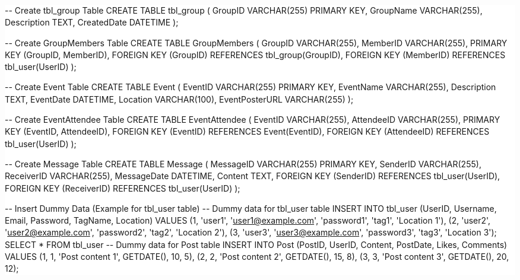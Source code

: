 -- Create tbl_group Table
CREATE TABLE tbl_group (
    GroupID VARCHAR(255) PRIMARY KEY,
    GroupName VARCHAR(255),
    Description TEXT,
    CreatedDate DATETIME
);

-- Create GroupMembers Table
CREATE TABLE GroupMembers (
    GroupID VARCHAR(255),
    MemberID VARCHAR(255),
    PRIMARY KEY (GroupID, MemberID),
    FOREIGN KEY (GroupID) REFERENCES tbl_group(GroupID),
    FOREIGN KEY (MemberID) REFERENCES tbl_user(UserID)
);

-- Create Event Table
CREATE TABLE Event (
    EventID VARCHAR(255) PRIMARY KEY,
    EventName VARCHAR(255),
    Description TEXT,
    EventDate DATETIME,
    Location VARCHAR(100),
    EventPosterURL VARCHAR(255)
);

-- Create EventAttendee Table
CREATE TABLE EventAttendee (
    EventID VARCHAR(255),
    AttendeeID VARCHAR(255),
    PRIMARY KEY (EventID, AttendeeID),
    FOREIGN KEY (EventID) REFERENCES Event(EventID),
    FOREIGN KEY (AttendeeID) REFERENCES tbl_user(UserID)
);

-- Create Message Table
CREATE TABLE Message (
    MessageID VARCHAR(255) PRIMARY KEY,
    SenderID VARCHAR(255),
    ReceiverID VARCHAR(255),
    MessageDate DATETIME,
    Content TEXT,
    FOREIGN KEY (SenderID) REFERENCES tbl_user(UserID),
    FOREIGN KEY (ReceiverID) REFERENCES tbl_user(UserID)
);

-- Insert Dummy Data (Example for tbl_user table)
-- Dummy data for tbl_user table
INSERT INTO tbl_user (UserID, Username, Email, Password, TagName, Location)
VALUES 
    (1, 'user1', 'user1@example.com', 'password1', 'tag1', 'Location 1'),
    (2, 'user2', 'user2@example.com', 'password2', 'tag2', 'Location 2'),
    (3, 'user3', 'user3@example.com', 'password3', 'tag3', 'Location 3');
	SELECT * FROM tbl_user
-- Dummy data for Post table
INSERT INTO Post (PostID, UserID, Content, PostDate, Likes, Comments)
VALUES 
    (1, 1, 'Post content 1', GETDATE(), 10, 5),
    (2, 2, 'Post content 2', GETDATE(), 15, 8),
    (3, 3, 'Post content 3', GETDATE(), 20, 12);
